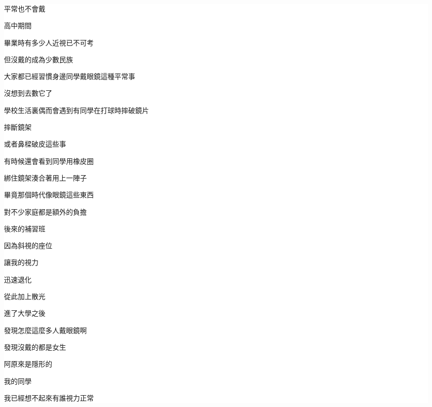 
平常也不會戴


高中期間


畢業時有多少人近視已不可考


但沒戴的成為少數民族


大家都已經習慣身邊同學戴眼鏡這種平常事


沒想到去數它了


學校生活裏偶而會遇到有同學在打球時摔破鏡片


摔斷鏡架


或者鼻樑破皮這些事


有時候還會看到同學用橡皮圈


綁住鏡架湊合著用上一陣子


畢竟那個時代像眼鏡這些東西


對不少家庭都是額外的負擔


後來的補習班


因為斜視的座位


讓我的視力


迅速退化


從此加上散光


進了大學之後


發現怎麼這麼多人戴眼鏡啊


發現沒戴的都是女生


阿原來是隱形的


我的同學


我已經想不起來有誰視力正常

